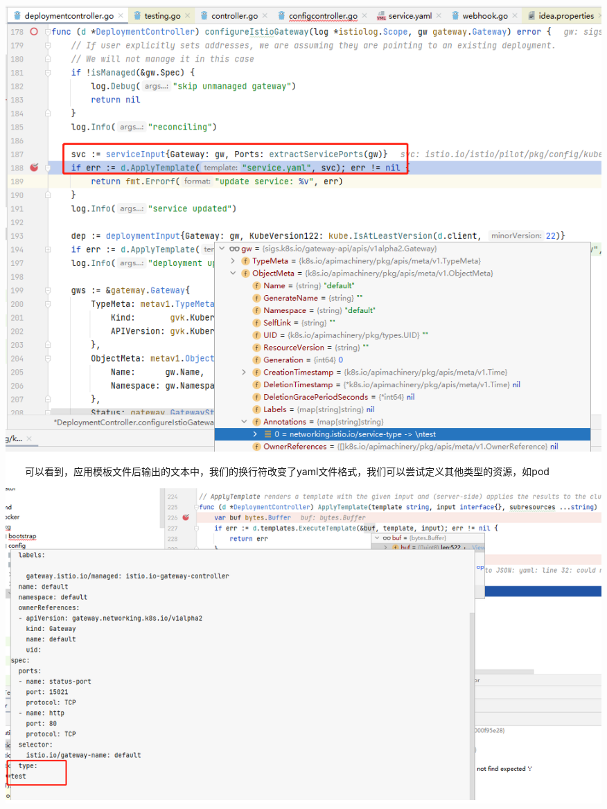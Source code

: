 ![image-20230830162302132](CVE-2022-21701-Istio-提权漏洞复现与分析/3.png)

&emsp;&emsp;可以看到，应用模板文件后输出的文本中，我们的换行符改变了yaml文件格式，我们可以尝试定义其他类型的资源，如pod

![image-20230830164148836](CVE-2022-21701-Istio-提权漏洞复现与分析/4.png)
